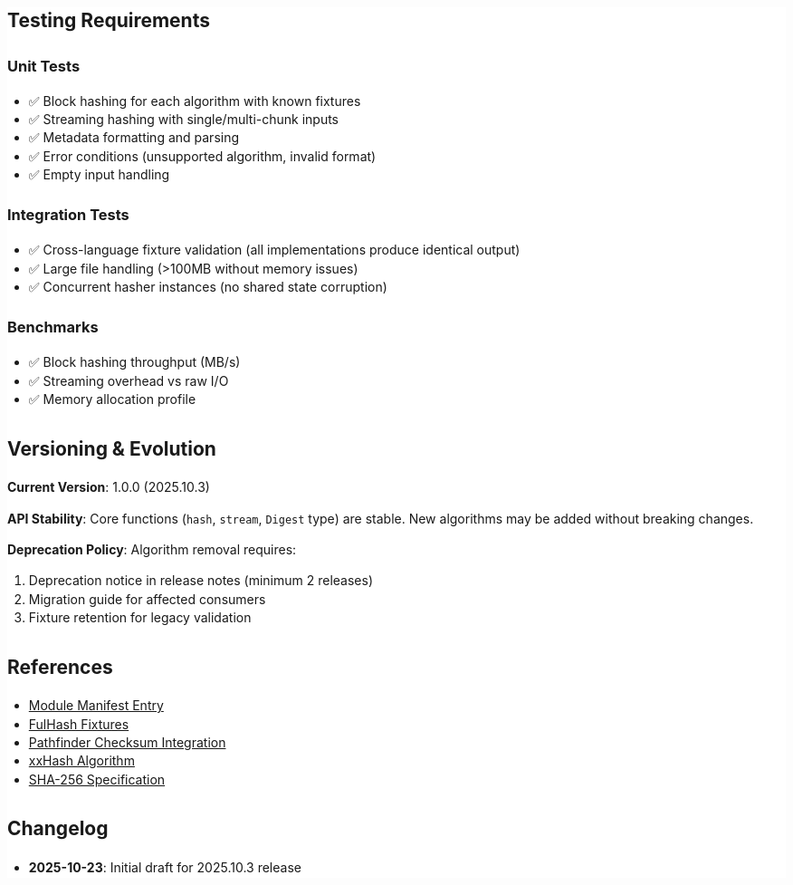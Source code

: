 ## Testing Requirements

### Unit Tests

- ✅ Block hashing for each algorithm with known fixtures
- ✅ Streaming hashing with single/multi-chunk inputs
- ✅ Metadata formatting and parsing
- ✅ Error conditions (unsupported algorithm, invalid format)
- ✅ Empty input handling

### Integration Tests

- ✅ Cross-language fixture validation (all implementations produce identical output)
- ✅ Large file handling (>100MB without memory issues)
- ✅ Concurrent hasher instances (no shared state corruption)

### Benchmarks

- ✅ Block hashing throughput (MB/s)
- ✅ Streaming overhead vs raw I/O
- ✅ Memory allocation profile

## Versioning & Evolution

**Current Version**: 1.0.0 (2025.10.3)

**API Stability**: Core functions (`hash`, `stream`, `Digest` type) are stable. New algorithms may be added without breaking changes.

**Deprecation Policy**: Algorithm removal requires:

1. Deprecation notice in release notes (minimum 2 releases)
2. Migration guide for affected consumers
3. Fixture retention for legacy validation

## References

- [Module Manifest Entry](../../config/library/v1.0.0/module-manifest.yaml#fulhash)
- [FulHash Fixtures](../../config/library/fulhash/fixtures.yaml)
- [Pathfinder Checksum Integration](.plans/active/2025.10.3/pathfinder-fulhash-integration-brief.md)
- [xxHash Algorithm](https://xxhash.com/)
- [SHA-256 Specification](https://nvlpubs.nist.gov/nistpubs/FIPS/NIST.FIPS.180-4.pdf)

## Changelog

- **2025-10-23**: Initial draft for 2025.10.3 release
